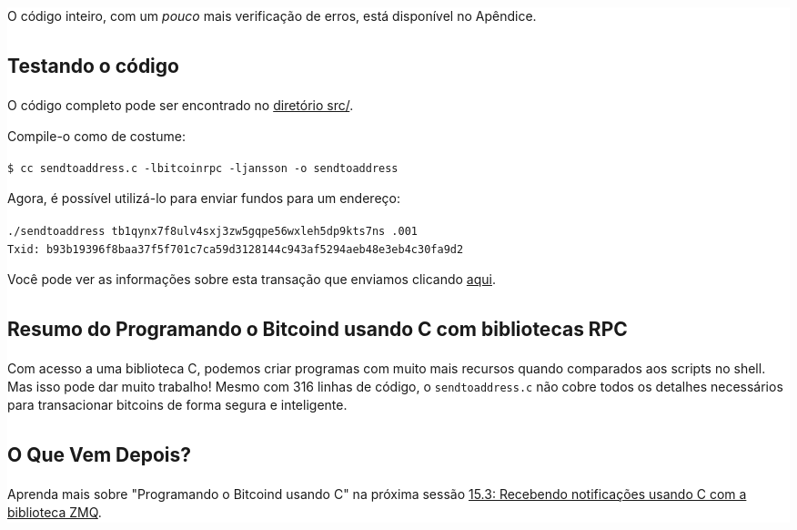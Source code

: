 O código inteiro, com um _pouco_ mais verificação de erros, está disponível no Apêndice.

## Testando o código

O código completo pode ser encontrado no [diretório src/](src/15_2_sendtoaddress.c).

Compile-o como de costume:
```
$ cc sendtoaddress.c -lbitcoinrpc -ljansson -o sendtoaddress
```
Agora, é possível utilizá-lo para enviar fundos para um endereço:

```
./sendtoaddress tb1qynx7f8ulv4sxj3zw5gqpe56wxleh5dp9kts7ns .001
Txid: b93b19396f8baa37f5f701c7ca59d3128144c943af5294aeb48e3eb4c30fa9d2
```
Você pode ver as informações sobre esta transação que enviamos clicando [aqui](https://mempool.space/pt/testnet/tx/b93b19396f8baa37f5f701c7ca59d3128144c943af5294aeb48e3eb4c30fa9d2/).

## Resumo do Programando o Bitcoind usando C com bibliotecas RPC

Com acesso a uma biblioteca C, podemos criar programas com muito mais recursos quando comparados aos  scripts no shell. Mas isso pode dar muito trabalho! Mesmo com 316 linhas de código, o ``sendtoaddress.c`` não cobre todos os detalhes necessários para transacionar bitcoins de forma segura e inteligente.

## O Que Vem Depois?

Aprenda mais sobre "Programando o Bitcoind usando C" na próxima sessão [15.3: Recebendo notificações usando C com a biblioteca ZMQ](15_3_Receiving_Bitcoind_Notifications_with_C.md).